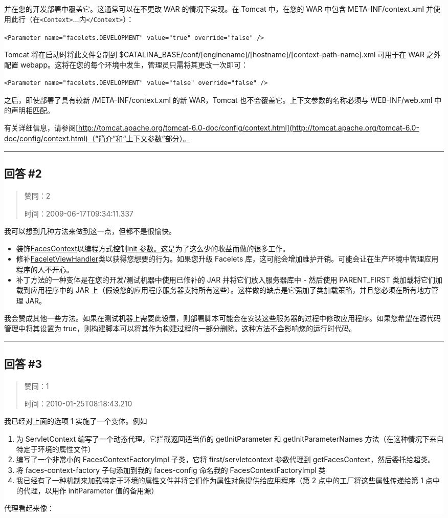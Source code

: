 并在您的开发部署中覆盖它。这通常可以在不更改 WAR 的情况下实现。在 Tomcat 中，在您的 WAR 中包含 META-INF/context.xml 并使用此行（在`<Context>`...内`</Context>`）：

```
<Parameter name="facelets.DEVELOPMENT" value="true" override="false" /> 
```

Tomcat 将在启动时将此文件复制到 $CATALINA_BASE/conf/[enginename]/[hostname]/[context-path-name].xml 可用于在 WAR 之外配置 webapp。这将在您的每个环境中发生，管理员只需将其更改一次即可：

```
<Parameter name="facelets.DEVELOPMENT" value="false" override="false" /> 
```

之后，即使部署了具有较新 /META-INF/context.xml 的新 WAR，Tomcat 也不会覆盖它。上下文参数的名称必须与 WEB-INF/web.xml 中的声明相匹配。

有关详细信息，请参阅[http://tomcat.apache.org/tomcat-6.0-doc/config/context.html](http://tomcat.apache.org/tomcat-6.0-doc/config/context.html)（“简介”和“上下文参数”部分）。

* * *

## 回答 #2

> 赞同：2
> 
> 时间：2009-06-17T09:34:11.337

我可以想到几种方法来做到这一点，但都不是很愉快。

*   装饰[FacesContext](http://java.sun.com/javaee/5/docs/api/javax/faces/context/FacesContextFactory.html)以编程方式控制[init 参数。](http://java.sun.com/javaee/5/docs/api/javax/faces/context/ExternalContext.html#getInitParameter(java.lang.String))这是为了这么少的收益而做的很多工作。
*   修补[FaceletViewHandler](https://facelets.dev.java.net/nonav/docs/dev/docbook.html#config-webapp-init)类以获得您想要的行为。如果您升级 Facelets 库，这可能会增加维护开销。可能会让在生产环境中管理应用程序的人不开心。
*   补丁方法的一种变体是在您的开发/测试机器中使用已修补的 JAR 并将它们放入服务器库中 - 然后使用 PARENT_FIRST 类加载将它们加载到应用程序中的 JAR 上（假设您的应用程序服务器支持所有这些）。这样做的缺点是它强加了类加载策略，并且您必须在所有地方管理 JAR。

我会赞成其他一些方法。如果在测试机器上需要此设置，则部署脚本可能会在安装这些服务器的过程中修改应用程序。如果您希望在源代码管理中将其设置为 true，则构建脚本可以将其作为构建过程的一部分删除。这种方法不会影响您的运行时代码。

* * *

## 回答 #3

> 赞同：1
> 
> 时间：2010-01-25T08:18:43.210

我已经对上面的选项 1 实施了一个变体。例如

1.  为 ServletContext 编写了一个动态代理，它拦截返回适当值的 getInitParameter 和 getInitParameterNames 方法（在这种情况下来自特定于环境的属性文件）
2.  编写了一个非常小的 FacesContextFactoryImpl 子类，它将 first/servletcontext 参数代理到 getFacesContext，然后委托给超类。
3.  将 faces-context-factory 子句添加到我的 faces-config 命名我的 FacesContextFactoryImpl 类
4.  我已经有了一种机制来加载特定于环境的属性文件并将它们作为属性对象提供给应用程序（第 2 点中的工厂将这些属性传递给第 1 点中的代理，以用作 initParameter 值的备用源）

代理看起来像：
